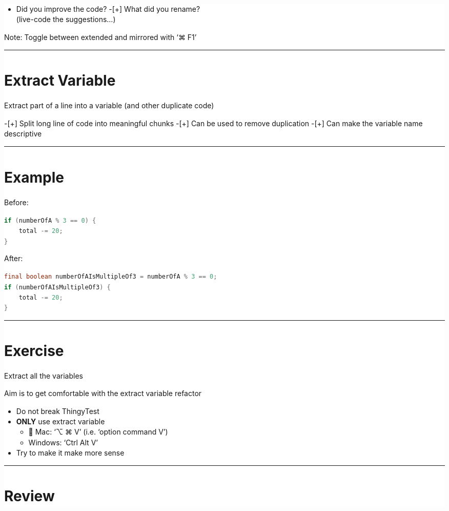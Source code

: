 * Did you improve the code?
-[+] What did you rename?  
  (live-code the suggestions…)

Note:
  Toggle between extended and mirrored with ‘⌘ F1’  

---

# Extract Variable

Extract part of a line into a variable (and other duplicate code)

-[+] Split long line of code into meaningful chunks
-[+] Can be used to remove duplication
-[+] Can make the variable name descriptive

---

# Example

Before:
```java
if (numberOfA % 3 == 0) {
    total -= 20;
}
```

After:
```java
final boolean numberOfAIsMultipleOf3 = numberOfA % 3 == 0;
if (numberOfAIsMultipleOf3) {
    total -= 20;
}
```

---

# Exercise

Extract all the variables

Aim is to get comfortable with the extract variable refactor

* Do not break ThingyTest
* **ONLY** use extract variable
  *  Mac: ‘⌥ ⌘ V’ (i.e. ‘option command V’)
  * Windows: ‘Ctrl Alt V’
* Try to make it make more sense

---

# Review
